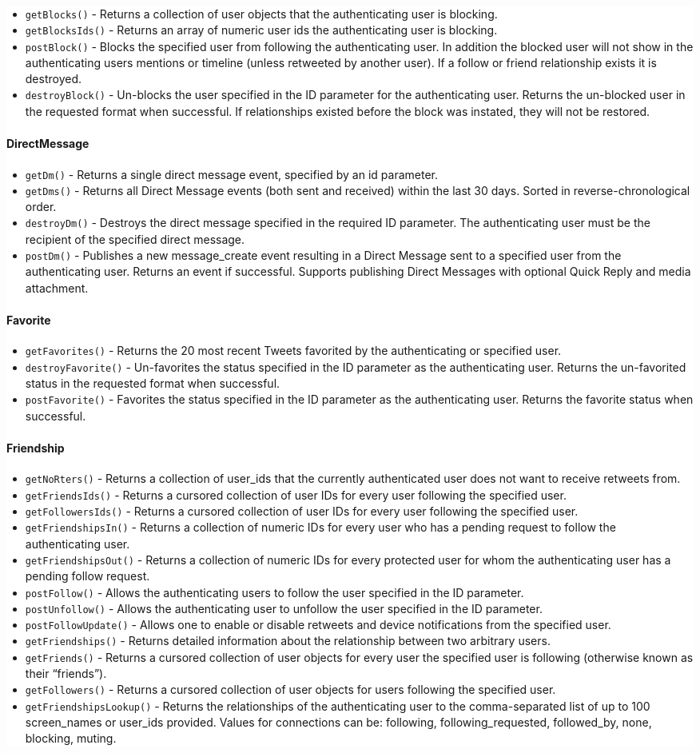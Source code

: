 * `getBlocks()` - Returns a collection of user objects that the authenticating user is blocking.
* `getBlocksIds()` - Returns an array of numeric user ids the authenticating user is blocking.
* `postBlock()` - Blocks the specified user from following the authenticating user. In addition the blocked user will not show in the authenticating users mentions or timeline (unless retweeted by another user). If a follow or friend relationship exists it is destroyed.
* `destroyBlock()` - Un-blocks the user specified in the ID parameter for the authenticating user. Returns the un-blocked user in the requested format when successful. If relationships existed before the block was instated, they will not be restored.

#### DirectMessage

* `getDm()` - Returns a single direct message event, specified by an id parameter.
* `getDms()` - Returns all Direct Message events (both sent and received) within the last 30 days. Sorted in reverse-chronological order.
* `destroyDm()` - Destroys the direct message specified in the required ID parameter. The authenticating user must be the recipient of the specified direct message.
* `postDm()` - Publishes a new message_create event resulting in a Direct Message sent to a specified user from the authenticating user. Returns an event if successful. Supports publishing Direct Messages with optional Quick Reply and media attachment.

#### Favorite

* `getFavorites()` - Returns the 20 most recent Tweets favorited by the authenticating or specified user.
* `destroyFavorite()` - Un-favorites the status specified in the ID parameter as the authenticating user. Returns the un-favorited status in the requested format when successful.
* `postFavorite()` - Favorites the status specified in the ID parameter as the authenticating user. Returns the favorite status when successful.

#### Friendship

* `getNoRters()` - Returns a collection of user_ids that the currently authenticated user does not want to receive retweets from.
* `getFriendsIds()` - Returns a cursored collection of user IDs for every user following the specified user.
* `getFollowersIds()` - Returns a cursored collection of user IDs for every user following the specified user.
* `getFriendshipsIn()` - Returns a collection of numeric IDs for every user who has a pending request to follow the authenticating user.
* `getFriendshipsOut()` - Returns a collection of numeric IDs for every protected user for whom the authenticating user has a pending follow request.
* `postFollow()` - Allows the authenticating users to follow the user specified in the ID parameter.
* `postUnfollow()` - Allows the authenticating user to unfollow the user specified in the ID parameter.
* `postFollowUpdate()` - Allows one to enable or disable retweets and device notifications from the specified user.
* `getFriendships()` - Returns detailed information about the relationship between two arbitrary users.
* `getFriends()` - Returns a cursored collection of user objects for every user the specified user is following (otherwise known as their “friends”).
* `getFollowers()` - Returns a cursored collection of user objects for users following the specified user.
* `getFriendshipsLookup()` - Returns the relationships of the authenticating user to the comma-separated list of up to 100 screen_names or user_ids provided. Values for connections can be: following, following_requested, followed_by, none, blocking, muting.
